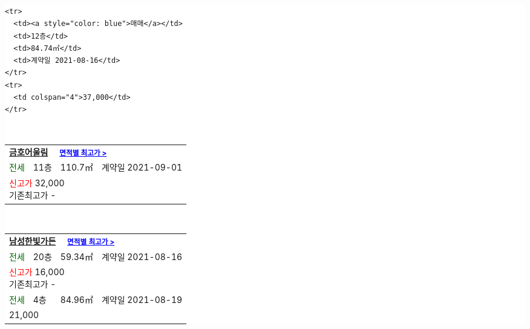     <tr>
      <td><a style="color: blue">매매</a></td>
      <td>12층</td>
      <td>84.74㎡</td>
      <td>계약일 2021-08-16</td>
    </tr>
    <tr>
      <td colspan="4">37,000</td>
    </tr>
      
</table>
<br>
<table>
  <tr>
    <td colspan="4" style="font-weight: bold;"><a href="/apt/부산광역시서구서대신동3가금호어울림">금호어울림</a> &nbsp;&nbsp;&nbsp; <a style="color: blue; font-size: smaller;" href="/apt/부산광역시서구서대신동3가금호어울림">면적별 최고가 ></a></td>
  </tr>
    
  <tr>
    <td><a style="color: darkgreen">전세</a></td>
    <td>11층</td>
    <td>110.7㎡</td>
    <td>계약일 2021-09-01</td>
  </tr>
  <tr>
    <td colspan="4"><a style="color: red;">신고가 </a>32,000<br>기존최고가 -</td>
  </tr>
    
</table>
<br>
<table>
  <tr>
    <td colspan="4" style="font-weight: bold;"><a href="/apt/부산광역시서구서대신동3가남성한빛가든">남성한빛가든</a> &nbsp;&nbsp;&nbsp; <a style="color: blue; font-size: smaller;" href="/apt/부산광역시서구서대신동3가남성한빛가든">면적별 최고가 ></a></td>
  </tr>
    
  <tr>
    <td><a style="color: darkgreen">전세</a></td>
    <td>20층</td>
    <td>59.34㎡</td>
    <td>계약일 2021-08-16</td>
  </tr>
  <tr>
    <td colspan="4"><a style="color: red;">신고가 </a>16,000<br>기존최고가 -</td>
  </tr>
    
  <tr>
    <td><a style="color: darkgreen">전세</a></td>
    <td>4층</td>
    <td>84.96㎡</td>
    <td>계약일 2021-08-19</td>
  </tr>
  <tr>
    <td colspan="4">21,000</td>
  </tr>
    